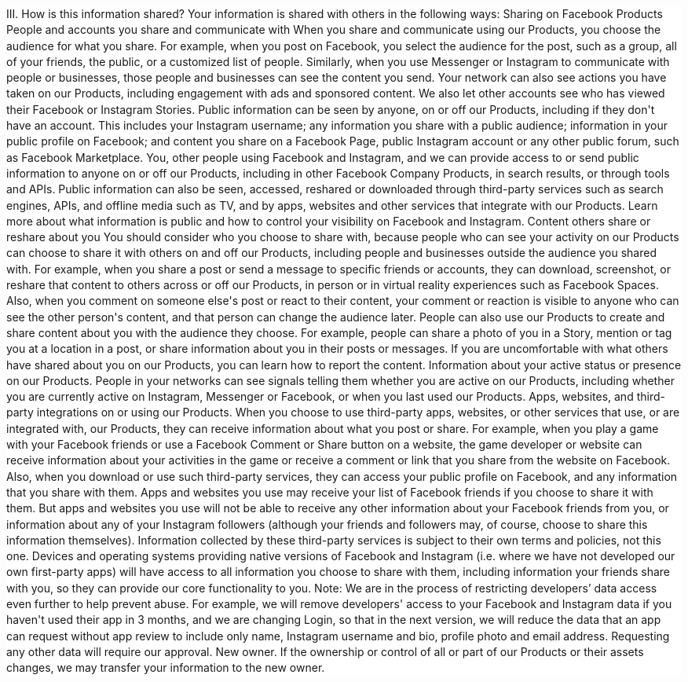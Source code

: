

III. How is this information shared?
Your information is shared with others in the following ways:
Sharing on Facebook Products
People and accounts you share and communicate with
When you share and communicate using our Products, you choose the audience for what you share. For example, when you post on Facebook, you select the audience for the post, such as a group, all of your friends, the public, or a customized list of people. Similarly, when you use Messenger or Instagram to communicate with people or businesses, those people and businesses can see the content you send. Your network can also see actions you have taken on our Products, including engagement with ads and sponsored content. We also let other accounts see who has viewed their Facebook or Instagram Stories.
Public information can be seen by anyone, on or off our Products, including if they don't have an account. This includes your Instagram username; any information you share with a public audience; information in your public profile on Facebook; and content you share on a Facebook Page, public Instagram account or any other public forum, such as Facebook Marketplace. You, other people using Facebook and Instagram, and we can provide access to or send public information to anyone on or off our Products, including in other Facebook Company Products, in search results, or through tools and APIs. Public information can also be seen, accessed, reshared or downloaded through third-party services such as search engines, APIs, and offline media such as TV, and by apps, websites and other services that integrate with our Products.
Learn more about what information is public and how to control your visibility on Facebook and Instagram.
Content others share or reshare about you
You should consider who you choose to share with, because people who can see your activity on our Products can choose to share it with others on and off our Products, including people and businesses outside the audience you shared with. For example, when you share a post or send a message to specific friends or accounts, they can download, screenshot, or reshare that content to others across or off our Products, in person or in virtual reality experiences such as Facebook Spaces. Also, when you comment on someone else's post or react to their content, your comment or reaction is visible to anyone who can see the other person's content, and that person can change the audience later.
People can also use our Products to create and share content about you with the audience they choose. For example, people can share a photo of you in a Story, mention or tag you at a location in a post, or share information about you in their posts or messages. If you are uncomfortable with what others have shared about you on our Products, you can learn how to report the content.
Information about your active status or presence on our Products.
People in your networks can see signals telling them whether you are active on our Products, including whether you are currently active on Instagram, Messenger or Facebook, or when you last used our Products.
Apps, websites, and third-party integrations on or using our Products.
When you choose to use third-party apps, websites, or other services that use, or are integrated with, our Products, they can receive information about what you post or share. For example, when you play a game with your Facebook friends or use a Facebook Comment or Share button on a website, the game developer or website can receive information about your activities in the game or receive a comment or link that you share from the website on Facebook. Also, when you download or use such third-party services, they can access your public profile on Facebook, and any information that you share with them. Apps and websites you use may receive your list of Facebook friends if you choose to share it with them. But apps and websites you use will not be able to receive any other information about your Facebook friends from you, or information about any of your Instagram followers (although your friends and followers may, of course, choose to share this information themselves). Information collected by these third-party services is subject to their own terms and policies, not this one.
Devices and operating systems providing native versions of Facebook and Instagram (i.e. where we have not developed our own first-party apps) will have access to all information you choose to share with them, including information your friends share with you, so they can provide our core functionality to you.
Note: We are in the process of restricting developers’ data access even further to help prevent abuse. For example, we will remove developers' access to your Facebook and Instagram data if you haven't used their app in 3 months, and we are changing Login, so that in the next version, we will reduce the data that an app can request without app review to include only name, Instagram username and bio, profile photo and email address. Requesting any other data will require our approval.
New owner.
If the ownership or control of all or part of our Products or their assets changes, we may transfer your information to the new owner.
